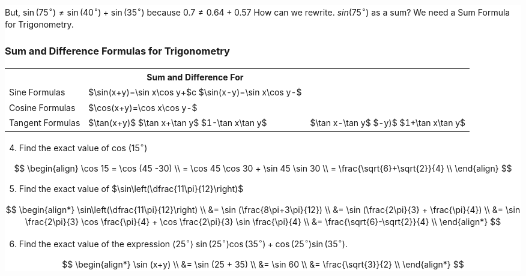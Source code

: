 But, $\sin(75^{\circ})\neq\sin(40^{\circ})+\sin(35^{\circ})$ because $0.7\neq0.64+0.57$ How can we rewrite. $sin(75^{\circ})$ as a sum? We need a Sum Formula for Trigonometry.

### Sum and Difference Formulas for Trigonometry

<table>
    <tbody>
        <tr>
            <th> </th>
            <th>Sum and Difference For</th>
            <th> </th>
        </tr>
        <tr>
            <td>Sine Formulas</td>
            <td>$\sin(x+y)=\sin x\cos y+$c $\sin(x-y)=\sin x\cos y-$</td>
            <td> </td>
        </tr>
        <tr>
            <td>Cosine Formulas</td>
            <td>$\cos(x+y)=\cos x\cos y-$</td>
            <td> </td>
        </tr>
        <tr>
            <td>Tangent Formulas</td>
            <td>$\tan(x+y)$ $\tan x+\tan y$ $1-\tan x\tan y$</td>
            <td>$\tan x-\tan y$ $-y)$ $1+\tan x\tan y$</td>
        </tr>
    </tbody>
</table>

4. Find the exact value of cos $(15^{\circ})$

$$
\begin{align}
    \cos 15 = \cos (45 -30) \\ = \cos 45 \cos 30 + \sin 45 \sin 30 \\ = \frac{\sqrt{6}+\sqrt{2}}{4} \\
\end{align}
$$

5. Find the exact value of $\sin\left(\dfrac{11\pi}{12}\right)$

$$
\begin{align*}
    \sin\left(\dfrac{11\pi}{12}\right) \\ &= \sin (\frac{8\pi+3\pi}{12}) \\ &= \sin (\frac{2\pi}{3} + \frac{\pi}{4}) \\ &= \sin \frac{2\pi}{3} \cos \frac{\pi}{4} + \cos \frac{2\pi}{3} \sin \frac{\pi}{4} \\ &= \frac{\sqrt{6}-\sqrt{2}}{4} \\
\end{align*}
$$

6. Find the exact value of the expression $\langle25^{\circ}\rangle$ $\sin(25^{\circ})\cos(35^{\circ})+\cos(25^{\circ})\sin(35^{\circ}).$

$$
\begin{align*}
    \sin (x+y) \\ &= \sin (25 + 35) \\ &= \sin 60 \\ &= \frac{\sqrt{3}}{2} \\
\end{align*}
$$
